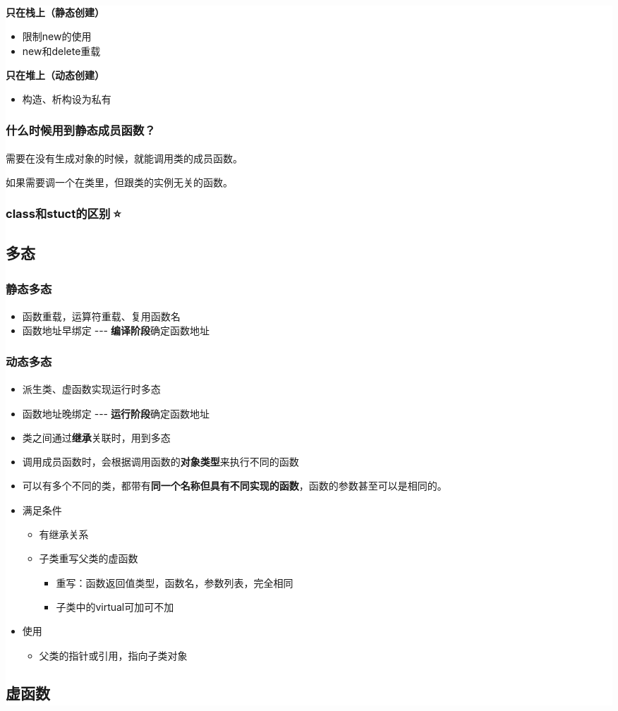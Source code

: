 **只在栈上（静态创建）**

- 限制new的使用
- new和delete重载

**只在堆上（动态创建）**

- 构造、析构设为私有



### 什么时候用到静态成员函数？

需要在没有生成对象的时候，就能调用类的成员函数。

如果需要调一个在类里，但跟类的实例无关的函数。



### class和stuct的区别 ⭐







## 多态

### 静态多态

- 函数重载，运算符重载、复用函数名
- 函数地址早绑定 --- **编译阶段**确定函数地址

### 动态多态

- 派生类、虚函数实现运行时多态

- 函数地址晚绑定 --- **运行阶段**确定函数地址

- 类之间通过**继承**关联时，用到多态

- 调用成员函数时，会根据调用函数的**对象类型**来执行不同的函数

- 可以有多个不同的类，都带有**同一个名称但具有不同实现的函数**，函数的参数甚至可以是相同的。

- 满足条件

  - 有继承关系

  - 子类重写父类的虚函数

    - 重写：函数返回值类型，函数名，参数列表，完全相同

    - 子类中的virtual可加可不加

- 使用

  - 父类的指针或引用，指向子类对象



## 虚函数
